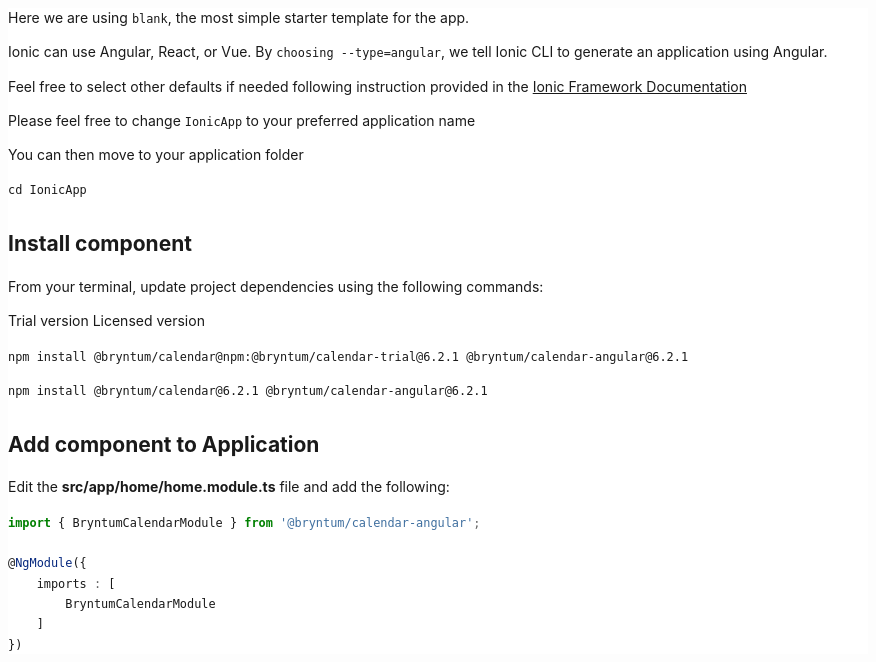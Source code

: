 Here we are using `blank`, the most simple starter template for the app.

Ionic can use Angular, React, or Vue. By `choosing --type=angular`, we tell Ionic CLI to generate an application using
Angular.

Feel free to select other defaults if needed following instruction provided in
the [Ionic Framework Documentation](https://ionicframework.com)

<div class="note">

Please feel free to change <code>IonicApp</code> to your preferred application name

</div>

You can then move to your application folder

```shell
cd IonicApp
```

## Install component

From your terminal, update project dependencies using the following commands:

<div class="docs-tabs" data-name="licensed">
<div>
    <a>Trial version</a>
    <a>Licensed version</a>
</div>
<div>

```shell
npm install @bryntum/calendar@npm:@bryntum/calendar-trial@6.2.1 @bryntum/calendar-angular@6.2.1
```

</div>
<div>

```shell
npm install @bryntum/calendar@6.2.1 @bryntum/calendar-angular@6.2.1
```
</div>
</div>

## Add component to Application

Edit the **src/app/home/home.module.ts** file and add the following:

```typescript
import { BryntumCalendarModule } from '@bryntum/calendar-angular';

@NgModule({
    imports : [
        BryntumCalendarModule
    ]
})
```

